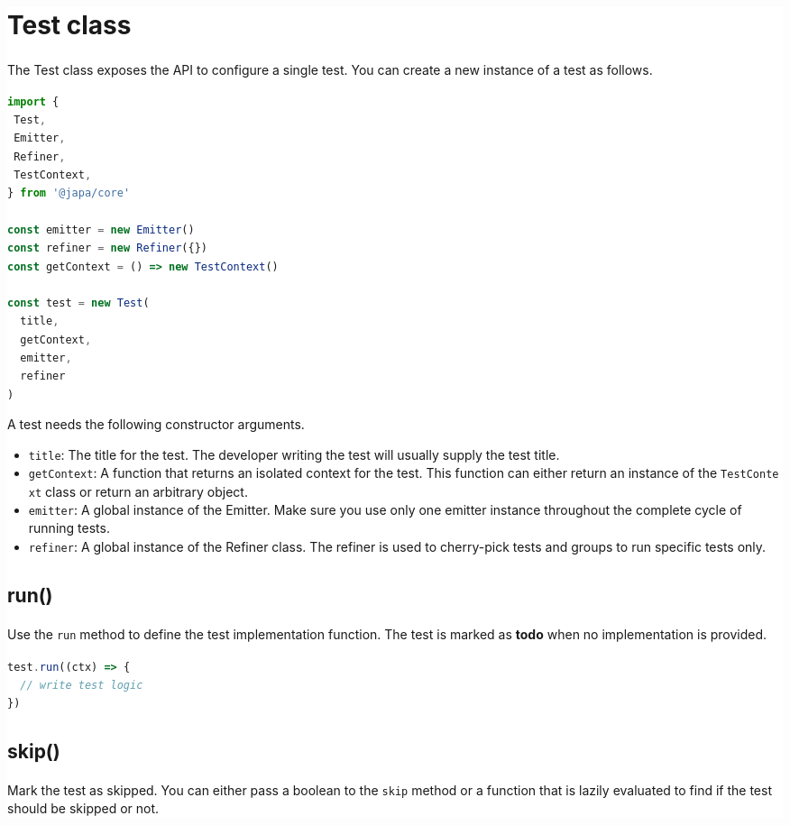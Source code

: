 # Test class

The Test class exposes the API to configure a single test. You can create a new instance of a test as follows.

```ts
import {
 Test,
 Emitter,
 Refiner,
 TestContext,
} from '@japa/core'

const emitter = new Emitter()
const refiner = new Refiner({})
const getContext = () => new TestContext()

const test = new Test(
  title,
  getContext,
  emitter,
  refiner
)
```

A test needs the following constructor arguments.

- `title`: The title for the test. The developer writing the test will usually supply the test title.
- `getContext`: A function that returns an isolated context for the test. This function can either return an instance of the `TestContext` class or return an arbitrary object.
- `emitter`: A global instance of the Emitter. Make sure you use only one emitter instance throughout the complete cycle of running tests.
- `refiner`: A global instance of the Refiner class. The refiner is used to cherry-pick tests and groups to run specific tests only.

## run()

Use the `run` method to define the test implementation function. The test is marked as **todo** when no implementation is provided.

```ts
test.run((ctx) => {
  // write test logic
})
```


## skip()

Mark the test as skipped. You can either pass a boolean to the `skip` method or a function that is lazily evaluated to find if the test should be skipped or not.
